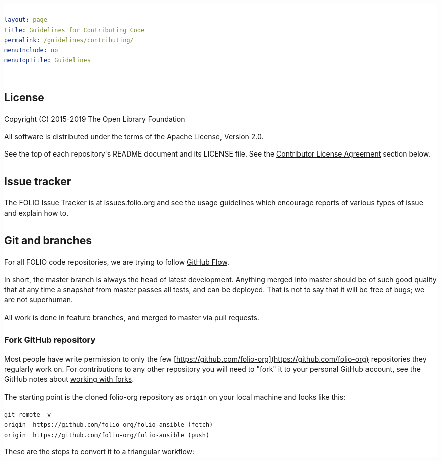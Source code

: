 ```yaml
---
layout: page
title: Guidelines for Contributing Code
permalink: /guidelines/contributing/
menuInclude: no
menuTopTitle: Guidelines
---
```


## License

Copyright (C) 2015-2019 The Open Library Foundation

All software is distributed under the terms of the Apache License, Version 2.0.

See the top of each repository's README document and its LICENSE file.
See the [Contributor License Agreement](#contributor-license-agreement) section below.

## Issue tracker

The FOLIO Issue Tracker is at [issues.folio.org](https://issues.folio.org/)
and see the usage [guidelines](/guidelines/issue-tracker/)
which encourage reports of various types of issue and explain how to.

## Git and branches

For all FOLIO code repositories, we are trying to follow
[GitHub Flow](https://guides.github.com/introduction/flow/).

In short, the master branch is always the head of latest development. Anything
merged into master should be of such good quality that at any time a snapshot
from master passes all tests, and can be deployed. That is not to say that it
will be free of bugs; we are not superhuman.

All work is done in feature branches, and merged to master via pull requests.

### Fork GitHub repository

Most people have write permission to only the few
[https://github.com/folio-org](https://github.com/folio-org)
repositories they regularly work on. For contributions to any other repository you
will need to "fork" it to your personal GitHub account, see the GitHub notes about
[working with forks](https://help.github.com/articles/working-with-forks/).

The starting point is the cloned folio-org repository as `origin` on your local
machine and looks like this:

    git remote -v
    origin  https://github.com/folio-org/folio-ansible (fetch)
    origin  https://github.com/folio-org/folio-ansible (push)

These are the steps to convert it to a triangular workflow:
